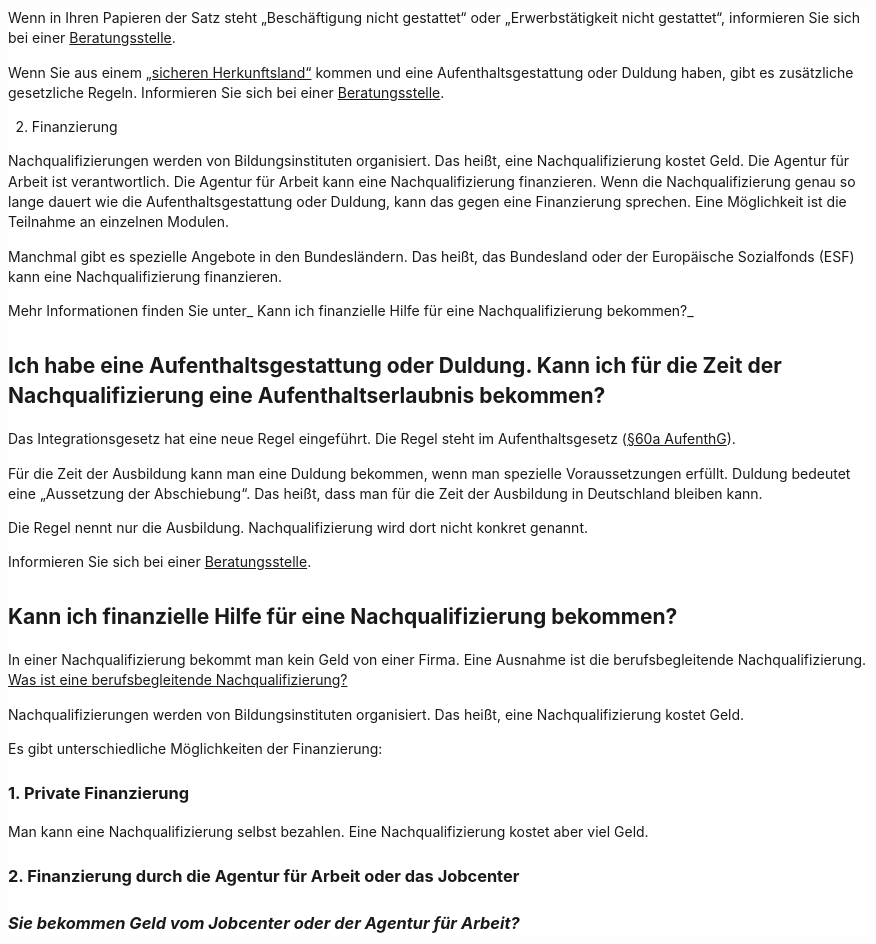 Wenn in Ihren Papieren der Satz steht „Beschäftigung nicht gestattet“ oder „Erwerbstätigkeit nicht gestattet“, informieren Sie sich bei einer [Beratungsstelle](#migrationsberatung-rechtsberatung).

Wenn Sie aus einem [„sicheren Herkunftsland“](http://www.bamf.de/DE/Fluechtlingsschutz/Sonderverfahren/SichereHerkunftsl%C3%A4nder/sichere-herkunftsl%C3%A4nder-node.html) kommen und eine Aufenthaltsgestattung oder Duldung haben, gibt es zusätzliche gesetzliche Regeln. Informieren Sie sich bei einer [Beratungsstelle](#migrationsberatung-rechtsberatung).

2. Finanzierung

Nachqualifizierungen werden von Bildungsinstituten organisiert. Das heißt, eine Nachqualifizierung kostet Geld. Die Agentur für Arbeit ist verantwortlich. Die Agentur für Arbeit kann eine Nachqualifizierung finanzieren. Wenn die Nachqualifizierung genau so lange dauert wie die Aufenthaltsgestattung oder Duldung, kann das gegen eine Finanzierung sprechen. Eine Möglichkeit ist die Teilnahme an einzelnen Modulen.

Manchmal gibt es spezielle Angebote in den Bundesländern. Das heißt, das Bundesland oder der Europäische Sozialfonds \(ESF\) kann eine Nachqualifizierung finanzieren.

Mehr Informationen finden Sie unter_ Kann ich finanzielle Hilfe für eine Nachqualifizierung bekommen?_

## Ich habe eine Aufenthaltsgestattung oder Duldung. Kann ich für die Zeit der Nachqualifizierung eine Aufenthaltserlaubnis bekommen?

Das Integrationsgesetz hat eine neue Regel eingeführt. Die Regel steht im Aufenthaltsgesetz \([§60a AufenthG](https://dejure.org/gesetze/AufenthG/60a.html)\).

Für die Zeit der Ausbildung kann man eine Duldung bekommen, wenn man spezielle Voraussetzungen erfüllt. Duldung bedeutet eine „Aussetzung der Abschiebung“. Das heißt, dass man für die Zeit der Ausbildung in Deutschland bleiben kann.

Die Regel nennt nur die Ausbildung. Nachqualifizierung wird dort nicht konkret genannt.

Informieren Sie sich bei einer [Beratungsstelle](#migrationsberatung-rechtsberatung).

## Kann ich finanzielle Hilfe für eine Nachqualifizierung bekommen?

In einer Nachqualifizierung bekommt man kein Geld von einer Firma. Eine Ausnahme ist die berufsbegleitende Nachqualifizierung. [Was ist eine berufsbegleitende Nachqualifizierung?](#berufsbegleitend)

Nachqualifizierungen werden von Bildungsinstituten organisiert. Das heißt, eine Nachqualifizierung kostet Geld.

Es gibt unterschiedliche Möglichkeiten der Finanzierung:

### 1. Private Finanzierung

Man kann eine Nachqualifizierung selbst bezahlen. Eine Nachqualifizierung kostet aber viel Geld.

### 2. Finanzierung durch die Agentur für Arbeit oder das Jobcenter

### _Sie bekommen Geld vom Jobcenter oder der Agentur für Arbeit?_
